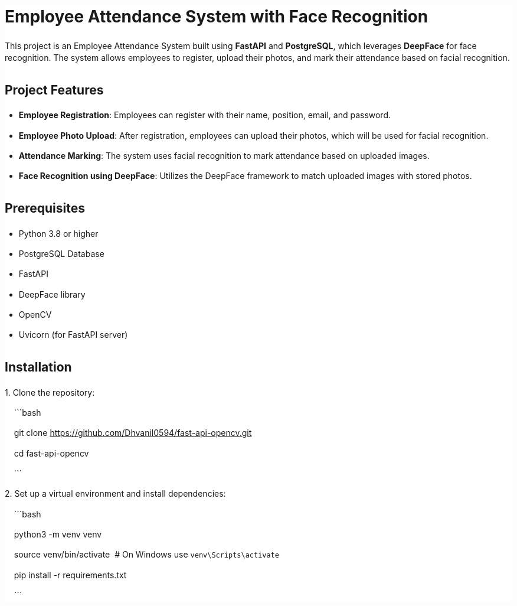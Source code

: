
# Employee Attendance System with Face Recognition

This project is an Employee Attendance System built using **FastAPI** and **PostgreSQL**, which leverages **DeepFace** for face recognition. The system allows employees to register, upload their photos, and mark their attendance based on facial recognition.

## Project Features

- **Employee Registration**: Employees can register with their name, position, email, and password.

- **Employee Photo Upload**: After registration, employees can upload their photos, which will be used for facial recognition.

- **Attendance Marking**: The system uses facial recognition to mark attendance based on uploaded images.

- **Face Recognition using DeepFace**: Utilizes the DeepFace framework to match uploaded images with stored photos.

## Prerequisites

- Python 3.8 or higher

- PostgreSQL Database

- FastAPI

- DeepFace library

- OpenCV

- Uvicorn (for FastAPI server)

## Installation

1\. Clone the repository:

    ```bash

    git clone https://github.com/Dhvanil0594/fast-api-opencv.git

    cd fast-api-opencv

    ```

2\. Set up a virtual environment and install dependencies:

    ```bash

    python3 -m venv venv

    source venv/bin/activate  # On Windows use `venv\Scripts\activate`

    pip install -r requirements.txt

    ```
